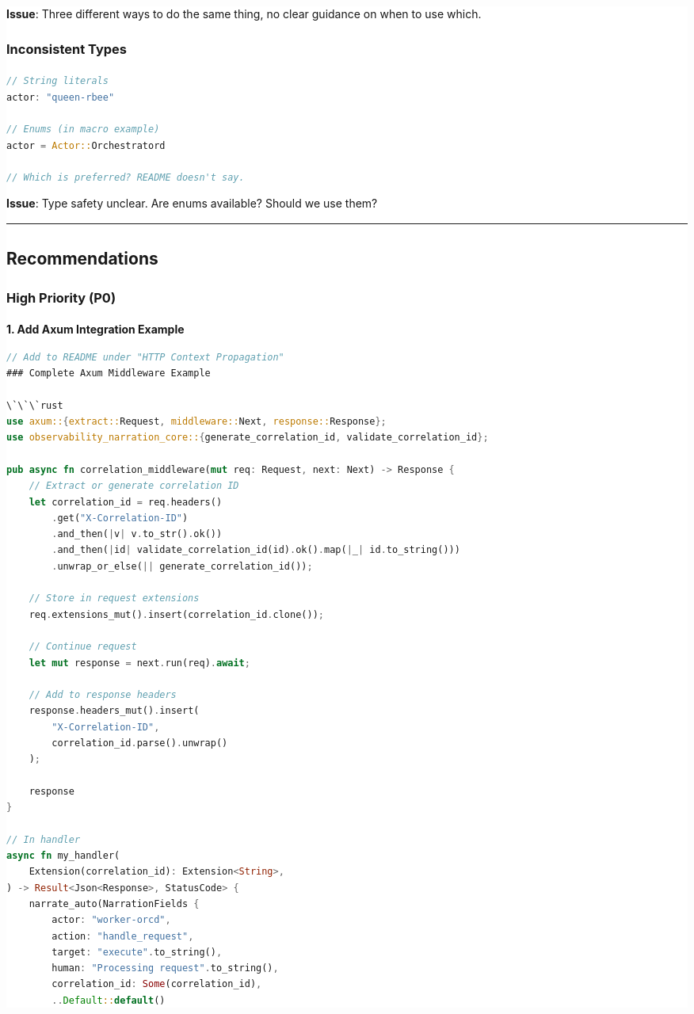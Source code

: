 **Issue**: Three different ways to do the same thing, no clear guidance on when to use which.

### Inconsistent Types

```rust
// String literals
actor: "queen-rbee"

// Enums (in macro example)
actor = Actor::Orchestratord

// Which is preferred? README doesn't say.
```

**Issue**: Type safety unclear. Are enums available? Should we use them?

---

## Recommendations

### High Priority (P0)

**1. Add Axum Integration Example**
```rust
// Add to README under "HTTP Context Propagation"
### Complete Axum Middleware Example

\`\`\`rust
use axum::{extract::Request, middleware::Next, response::Response};
use observability_narration_core::{generate_correlation_id, validate_correlation_id};

pub async fn correlation_middleware(mut req: Request, next: Next) -> Response {
    // Extract or generate correlation ID
    let correlation_id = req.headers()
        .get("X-Correlation-ID")
        .and_then(|v| v.to_str().ok())
        .and_then(|id| validate_correlation_id(id).ok().map(|_| id.to_string()))
        .unwrap_or_else(|| generate_correlation_id());
    
    // Store in request extensions
    req.extensions_mut().insert(correlation_id.clone());
    
    // Continue request
    let mut response = next.run(req).await;
    
    // Add to response headers
    response.headers_mut().insert(
        "X-Correlation-ID",
        correlation_id.parse().unwrap()
    );
    
    response
}

// In handler
async fn my_handler(
    Extension(correlation_id): Extension<String>,
) -> Result<Json<Response>, StatusCode> {
    narrate_auto(NarrationFields {
        actor: "worker-orcd",
        action: "handle_request",
        target: "execute".to_string(),
        human: "Processing request".to_string(),
        correlation_id: Some(correlation_id),
        ..Default::default()
```